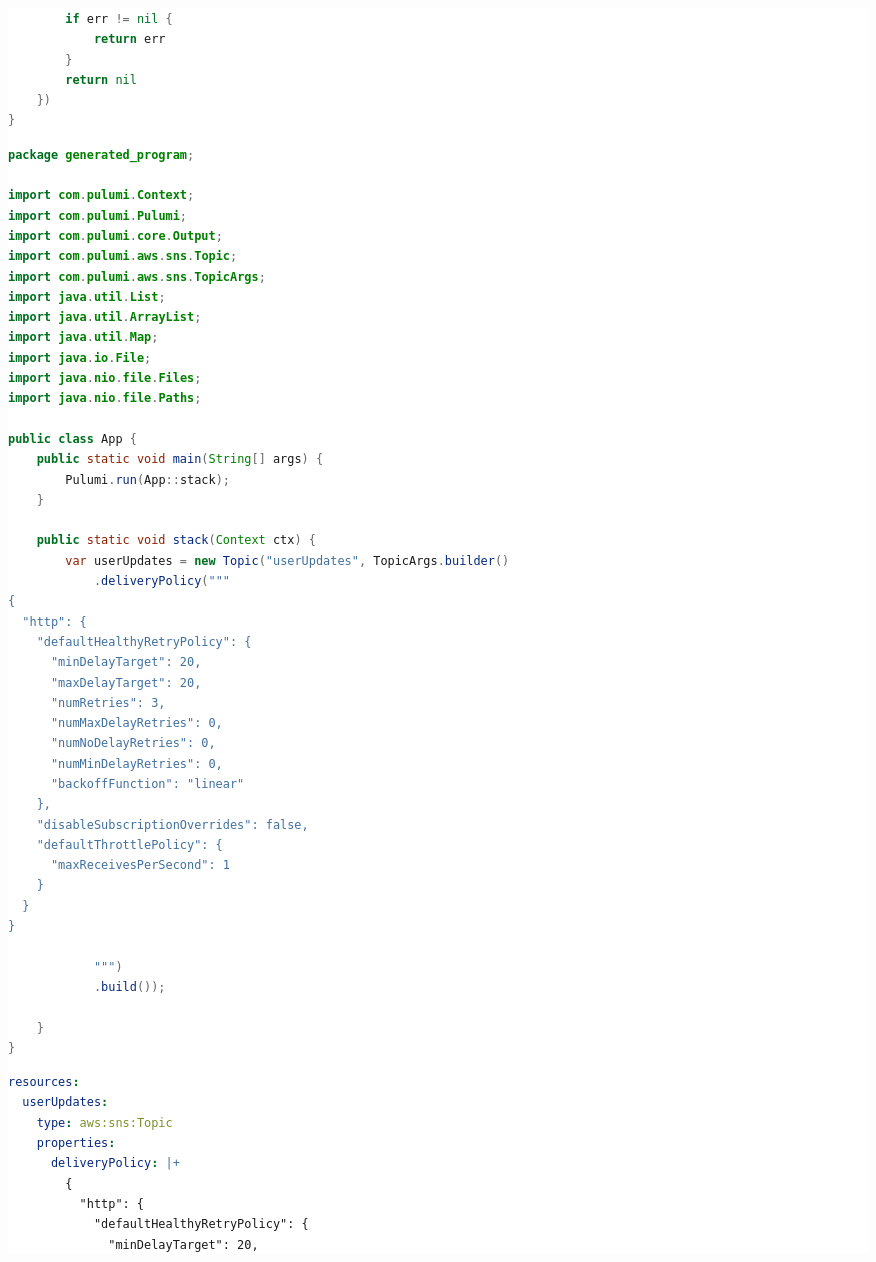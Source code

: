 ```go
		if err != nil {
			return err
		}
		return nil
	})
}
```
```java
package generated_program;

import com.pulumi.Context;
import com.pulumi.Pulumi;
import com.pulumi.core.Output;
import com.pulumi.aws.sns.Topic;
import com.pulumi.aws.sns.TopicArgs;
import java.util.List;
import java.util.ArrayList;
import java.util.Map;
import java.io.File;
import java.nio.file.Files;
import java.nio.file.Paths;

public class App {
    public static void main(String[] args) {
        Pulumi.run(App::stack);
    }

    public static void stack(Context ctx) {
        var userUpdates = new Topic("userUpdates", TopicArgs.builder()        
            .deliveryPolicy("""
{
  "http": {
    "defaultHealthyRetryPolicy": {
      "minDelayTarget": 20,
      "maxDelayTarget": 20,
      "numRetries": 3,
      "numMaxDelayRetries": 0,
      "numNoDelayRetries": 0,
      "numMinDelayRetries": 0,
      "backoffFunction": "linear"
    },
    "disableSubscriptionOverrides": false,
    "defaultThrottlePolicy": {
      "maxReceivesPerSecond": 1
    }
  }
}

            """)
            .build());

    }
}
```
```yaml
resources:
  userUpdates:
    type: aws:sns:Topic
    properties:
      deliveryPolicy: |+
        {
          "http": {
            "defaultHealthyRetryPolicy": {
              "minDelayTarget": 20,
```